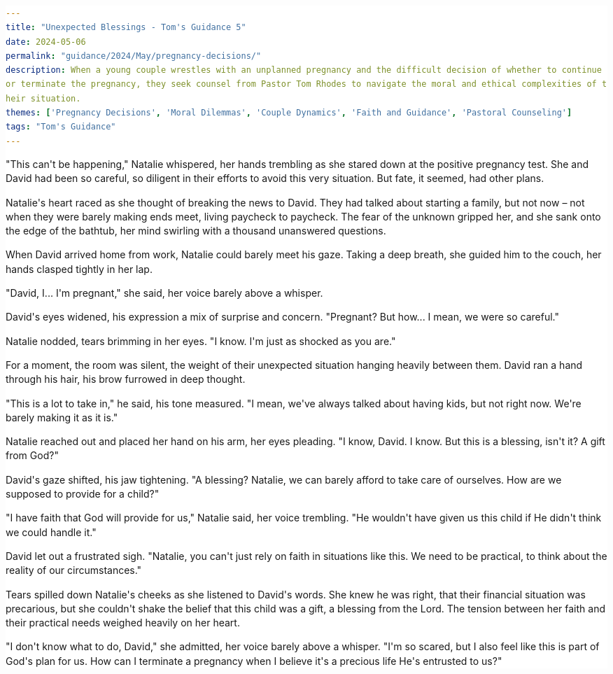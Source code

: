 ```yaml
---
title: "Unexpected Blessings - Tom's Guidance 5"
date: 2024-05-06
permalink: "guidance/2024/May/pregnancy-decisions/"
description: When a young couple wrestles with an unplanned pregnancy and the difficult decision of whether to continue or terminate the pregnancy, they seek counsel from Pastor Tom Rhodes to navigate the moral and ethical complexities of their situation.
themes: ['Pregnancy Decisions', 'Moral Dilemmas', 'Couple Dynamics', 'Faith and Guidance', 'Pastoral Counseling']
tags: "Tom's Guidance"
---
```

"This can't be happening," Natalie whispered, her hands trembling as she stared down at the positive pregnancy test. She and David had been so careful, so diligent in their efforts to avoid this very situation. But fate, it seemed, had other plans.

Natalie's heart raced as she thought of breaking the news to David. They had talked about starting a family, but not now – not when they were barely making ends meet, living paycheck to paycheck. The fear of the unknown gripped her, and she sank onto the edge of the bathtub, her mind swirling with a thousand unanswered questions.

When David arrived home from work, Natalie could barely meet his gaze. Taking a deep breath, she guided him to the couch, her hands clasped tightly in her lap.

"David, I... I'm pregnant," she said, her voice barely above a whisper.

David's eyes widened, his expression a mix of surprise and concern. "Pregnant? But how... I mean, we were so careful."

Natalie nodded, tears brimming in her eyes. "I know. I'm just as shocked as you are."

For a moment, the room was silent, the weight of their unexpected situation hanging heavily between them. David ran a hand through his hair, his brow furrowed in deep thought.

"This is a lot to take in," he said, his tone measured. "I mean, we've always talked about having kids, but not right now. We're barely making it as it is."

Natalie reached out and placed her hand on his arm, her eyes pleading. "I know, David. I know. But this is a blessing, isn't it? A gift from God?"

David's gaze shifted, his jaw tightening. "A blessing? Natalie, we can barely afford to take care of ourselves. How are we supposed to provide for a child?"

"I have faith that God will provide for us," Natalie said, her voice trembling. "He wouldn't have given us this child if He didn't think we could handle it."

David let out a frustrated sigh. "Natalie, you can't just rely on faith in situations like this. We need to be practical, to think about the reality of our circumstances."

Tears spilled down Natalie's cheeks as she listened to David's words. She knew he was right, that their financial situation was precarious, but she couldn't shake the belief that this child was a gift, a blessing from the Lord. The tension between her faith and their practical needs weighed heavily on her heart.

"I don't know what to do, David," she admitted, her voice barely above a whisper. "I'm so scared, but I also feel like this is part of God's plan for us. How can I terminate a pregnancy when I believe it's a precious life He's entrusted to us?"
